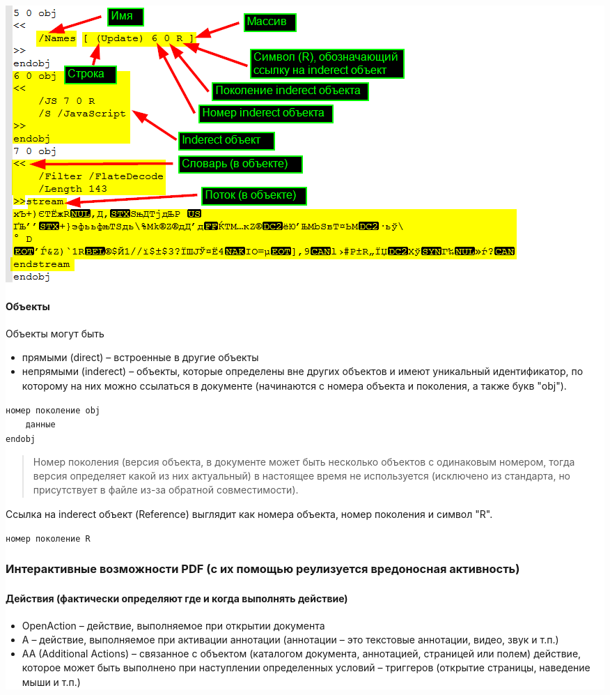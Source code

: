 ![](img/5.png)
#### Объекты
Объекты могут быть
* прямыми (direct) – встроенные в другие объекты
* непрямыми (inderect) – объекты, которые определены вне других объектов и имеют уникальный идентификатор, по которому на них можно ссылаться в документе (начинаются с номера объекта и поколения, а также букв "obj").
```
номер поколение obj
	данные
endobj
```
> Номер поколения (версия объекта, в документе может быть несколько объектов с одинаковым номером, тогда версия определяет какой из них актуальный) в настоящее время не используется (исключено из стандарта, но присутствует в файле из-за обратной совместимости).

Ссылка на inderect объект (Reference) выглядит как номера объекта, номер поколения и символ "R".
```cmd
номер поколение R
```
### Интерактивные возможности PDF (с их помощью реулизуется вредоносная активность)
#### Действия (фактически определяют где и когда выполнять действие)
* OpenAction – действие, выполняемое при открытии документа
* A – действие, выполняемое при активации аннотации (аннотации – это текстовые аннотации, видео, звук и т.п.)
* AA (Additional Actions) – связанное с объектом (каталогом документа, аннотацией, страницей или полем) действие, которое может быть выполнено при наступлении определенных условий – триггеров (открытие страницы, наведение мыши и т.п.)
